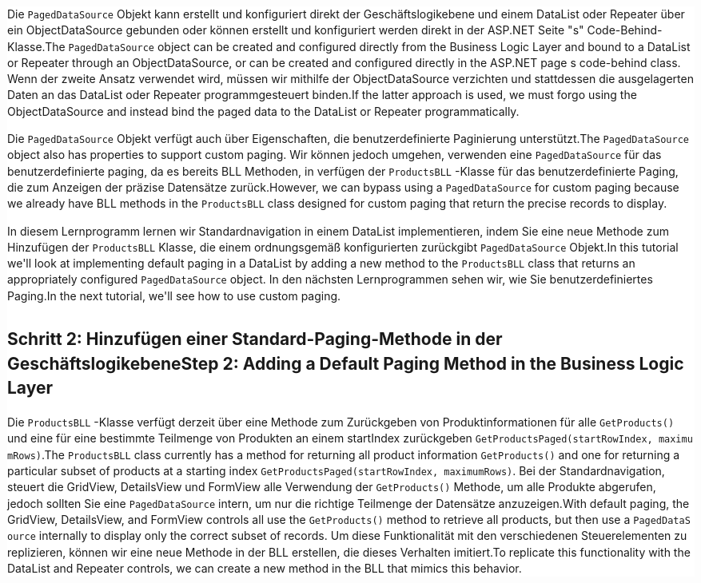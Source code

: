 
<span data-ttu-id="1079c-152">Die `PagedDataSource` Objekt kann erstellt und konfiguriert direkt der Geschäftslogikebene und einem DataList oder Repeater über ein ObjectDataSource gebunden oder können erstellt und konfiguriert werden direkt in der ASP.NET Seite "s" Code-Behind-Klasse.</span><span class="sxs-lookup"><span data-stu-id="1079c-152">The `PagedDataSource` object can be created and configured directly from the Business Logic Layer and bound to a DataList or Repeater through an ObjectDataSource, or can be created and configured directly in the ASP.NET page s code-behind class.</span></span> <span data-ttu-id="1079c-153">Wenn der zweite Ansatz verwendet wird, müssen wir mithilfe der ObjectDataSource verzichten und stattdessen die ausgelagerten Daten an das DataList oder Repeater programmgesteuert binden.</span><span class="sxs-lookup"><span data-stu-id="1079c-153">If the latter approach is used, we must forgo using the ObjectDataSource and instead bind the paged data to the DataList or Repeater programmatically.</span></span>

<span data-ttu-id="1079c-154">Die `PagedDataSource` Objekt verfügt auch über Eigenschaften, die benutzerdefinierte Paginierung unterstützt.</span><span class="sxs-lookup"><span data-stu-id="1079c-154">The `PagedDataSource` object also has properties to support custom paging.</span></span> <span data-ttu-id="1079c-155">Wir können jedoch umgehen, verwenden eine `PagedDataSource` für das benutzerdefinierte paging, da es bereits BLL Methoden, in verfügen der `ProductsBLL` -Klasse für das benutzerdefinierte Paging, die zum Anzeigen der präzise Datensätze zurück.</span><span class="sxs-lookup"><span data-stu-id="1079c-155">However, we can bypass using a `PagedDataSource` for custom paging because we already have BLL methods in the `ProductsBLL` class designed for custom paging that return the precise records to display.</span></span>

<span data-ttu-id="1079c-156">In diesem Lernprogramm lernen wir Standardnavigation in einem DataList implementieren, indem Sie eine neue Methode zum Hinzufügen der `ProductsBLL` Klasse, die einem ordnungsgemäß konfigurierten zurückgibt `PagedDataSource` Objekt.</span><span class="sxs-lookup"><span data-stu-id="1079c-156">In this tutorial we'll look at implementing default paging in a DataList by adding a new method to the `ProductsBLL` class that returns an appropriately configured `PagedDataSource` object.</span></span> <span data-ttu-id="1079c-157">In den nächsten Lernprogrammen sehen wir, wie Sie benutzerdefiniertes Paging.</span><span class="sxs-lookup"><span data-stu-id="1079c-157">In the next tutorial, we'll see how to use custom paging.</span></span>

## <a name="step-2-adding-a-default-paging-method-in-the-business-logic-layer"></a><span data-ttu-id="1079c-158">Schritt 2: Hinzufügen einer Standard-Paging-Methode in der Geschäftslogikebene</span><span class="sxs-lookup"><span data-stu-id="1079c-158">Step 2: Adding a Default Paging Method in the Business Logic Layer</span></span>

<span data-ttu-id="1079c-159">Die `ProductsBLL` -Klasse verfügt derzeit über eine Methode zum Zurückgeben von Produktinformationen für alle `GetProducts()` und eine für eine bestimmte Teilmenge von Produkten an einem startIndex zurückgeben `GetProductsPaged(startRowIndex, maximumRows)`.</span><span class="sxs-lookup"><span data-stu-id="1079c-159">The `ProductsBLL` class currently has a method for returning all product information `GetProducts()` and one for returning a particular subset of products at a starting index `GetProductsPaged(startRowIndex, maximumRows)`.</span></span> <span data-ttu-id="1079c-160">Bei der Standardnavigation, steuert die GridView, DetailsView und FormView alle Verwendung der `GetProducts()` Methode, um alle Produkte abgerufen, jedoch sollten Sie eine `PagedDataSource` intern, um nur die richtige Teilmenge der Datensätze anzuzeigen.</span><span class="sxs-lookup"><span data-stu-id="1079c-160">With default paging, the GridView, DetailsView, and FormView controls all use the `GetProducts()` method to retrieve all products, but then use a `PagedDataSource` internally to display only the correct subset of records.</span></span> <span data-ttu-id="1079c-161">Um diese Funktionalität mit den verschiedenen Steuerelementen zu replizieren, können wir eine neue Methode in der BLL erstellen, die dieses Verhalten imitiert.</span><span class="sxs-lookup"><span data-stu-id="1079c-161">To replicate this functionality with the DataList and Repeater controls, we can create a new method in the BLL that mimics this behavior.</span></span>
